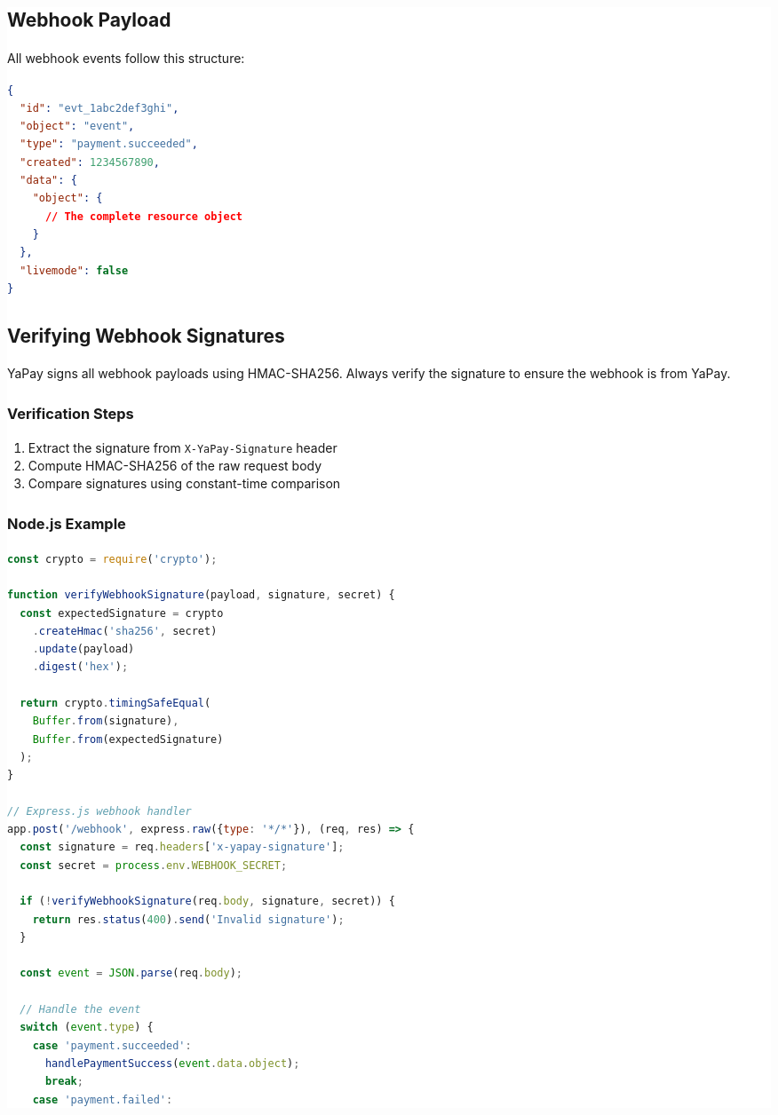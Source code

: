 ## Webhook Payload

All webhook events follow this structure:

```json
{
  "id": "evt_1abc2def3ghi",
  "object": "event",
  "type": "payment.succeeded",
  "created": 1234567890,
  "data": {
    "object": {
      // The complete resource object
    }
  },
  "livemode": false
}
```

## Verifying Webhook Signatures

YaPay signs all webhook payloads using HMAC-SHA256. Always verify the signature to ensure the webhook is from YaPay.

### Verification Steps

1. Extract the signature from `X-YaPay-Signature` header
2. Compute HMAC-SHA256 of the raw request body
3. Compare signatures using constant-time comparison

### Node.js Example

```javascript
const crypto = require('crypto');

function verifyWebhookSignature(payload, signature, secret) {
  const expectedSignature = crypto
    .createHmac('sha256', secret)
    .update(payload)
    .digest('hex');

  return crypto.timingSafeEqual(
    Buffer.from(signature),
    Buffer.from(expectedSignature)
  );
}

// Express.js webhook handler
app.post('/webhook', express.raw({type: '*/*'}), (req, res) => {
  const signature = req.headers['x-yapay-signature'];
  const secret = process.env.WEBHOOK_SECRET;

  if (!verifyWebhookSignature(req.body, signature, secret)) {
    return res.status(400).send('Invalid signature');
  }

  const event = JSON.parse(req.body);

  // Handle the event
  switch (event.type) {
    case 'payment.succeeded':
      handlePaymentSuccess(event.data.object);
      break;
    case 'payment.failed':
```